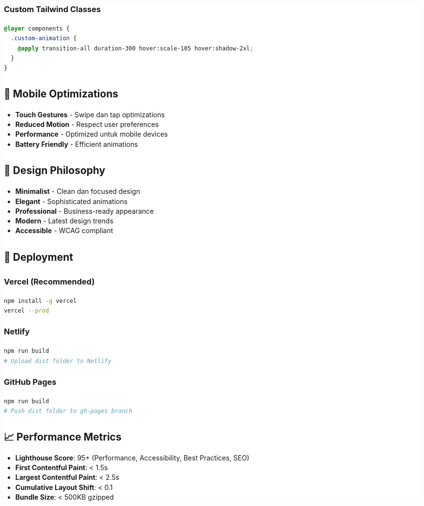 ### Custom Tailwind Classes
```css
@layer components {
  .custom-animation {
    @apply transition-all duration-300 hover:scale-105 hover:shadow-2xl;
  }
}
```

## 📱 Mobile Optimizations

- **Touch Gestures** - Swipe dan tap optimizations
- **Reduced Motion** - Respect user preferences
- **Performance** - Optimized untuk mobile devices
- **Battery Friendly** - Efficient animations

## 🎨 Design Philosophy

- **Minimalist** - Clean dan focused design
- **Elegant** - Sophisticated animations
- **Professional** - Business-ready appearance
- **Modern** - Latest design trends
- **Accessible** - WCAG compliant

## 🚀 Deployment

### Vercel (Recommended)
```bash
npm install -g vercel
vercel --prod
```

### Netlify
```bash
npm run build
# Upload dist folder to Netlify
```

### GitHub Pages
```bash
npm run build
# Push dist folder to gh-pages branch
```

## 📈 Performance Metrics

- **Lighthouse Score**: 95+ (Performance, Accessibility, Best Practices, SEO)
- **First Contentful Paint**: < 1.5s
- **Largest Contentful Paint**: < 2.5s
- **Cumulative Layout Shift**: < 0.1
- **Bundle Size**: < 500KB gzipped

